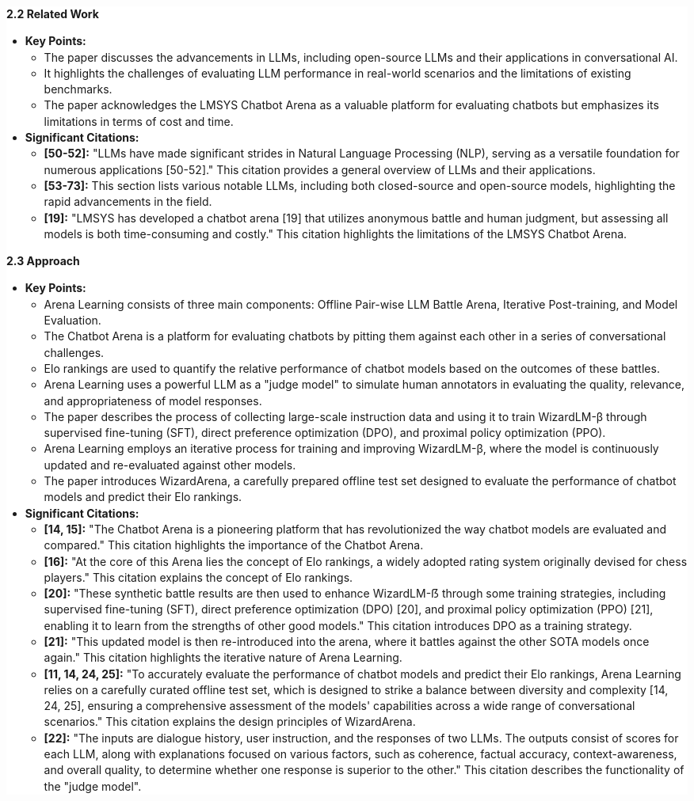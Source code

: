 **2.2 Related Work**

- **Key Points:**
    - The paper discusses the advancements in LLMs, including open-source LLMs and their applications in conversational AI.
    - It highlights the challenges of evaluating LLM performance in real-world scenarios and the limitations of existing benchmarks.
    - The paper acknowledges the LMSYS Chatbot Arena as a valuable platform for evaluating chatbots but emphasizes its limitations in terms of cost and time.
- **Significant Citations:**
    - **[50-52]:** "LLMs have made significant strides in Natural Language Processing (NLP), serving as a versatile foundation for numerous applications [50-52]." This citation provides a general overview of LLMs and their applications.
    - **[53-73]:** This section lists various notable LLMs, including both closed-source and open-source models, highlighting the rapid advancements in the field.
    - **[19]:** "LMSYS has developed a chatbot arena [19] that utilizes anonymous battle and human judgment, but assessing all models is both time-consuming and costly." This citation highlights the limitations of the LMSYS Chatbot Arena.

**2.3 Approach**

- **Key Points:**
    - Arena Learning consists of three main components: Offline Pair-wise LLM Battle Arena, Iterative Post-training, and Model Evaluation.
    - The Chatbot Arena is a platform for evaluating chatbots by pitting them against each other in a series of conversational challenges.
    - Elo rankings are used to quantify the relative performance of chatbot models based on the outcomes of these battles.
    - Arena Learning uses a powerful LLM as a "judge model" to simulate human annotators in evaluating the quality, relevance, and appropriateness of model responses.
    - The paper describes the process of collecting large-scale instruction data and using it to train WizardLM-β through supervised fine-tuning (SFT), direct preference optimization (DPO), and proximal policy optimization (PPO).
    - Arena Learning employs an iterative process for training and improving WizardLM-β, where the model is continuously updated and re-evaluated against other models.
    - The paper introduces WizardArena, a carefully prepared offline test set designed to evaluate the performance of chatbot models and predict their Elo rankings.
- **Significant Citations:**
    - **[14, 15]:** "The Chatbot Arena is a pioneering platform that has revolutionized the way chatbot models are evaluated and compared." This citation highlights the importance of the Chatbot Arena.
    - **[16]:** "At the core of this Arena lies the concept of Elo rankings, a widely adopted rating system originally devised for chess players." This citation explains the concept of Elo rankings.
    - **[20]:** "These synthetic battle results are then used to enhance WizardLM-ẞ through some training strategies, including supervised fine-tuning (SFT), direct preference optimization (DPO) [20], and proximal policy optimization (PPO) [21], enabling it to learn from the strengths of other good models." This citation introduces DPO as a training strategy.
    - **[21]:** "This updated model is then re-introduced into the arena, where it battles against the other SOTA models once again." This citation highlights the iterative nature of Arena Learning.
    - **[11, 14, 24, 25]:** "To accurately evaluate the performance of chatbot models and predict their Elo rankings, Arena Learning relies on a carefully curated offline test set, which is designed to strike a balance between diversity and complexity [14, 24, 25], ensuring a comprehensive assessment of the models' capabilities across a wide range of conversational scenarios." This citation explains the design principles of WizardArena.
    - **[22]:** "The inputs are dialogue history, user instruction, and the responses of two LLMs. The outputs consist of scores for each LLM, along with explanations focused on various factors, such as coherence, factual accuracy, context-awareness, and overall quality, to determine whether one response is superior to the other." This citation describes the functionality of the "judge model".
